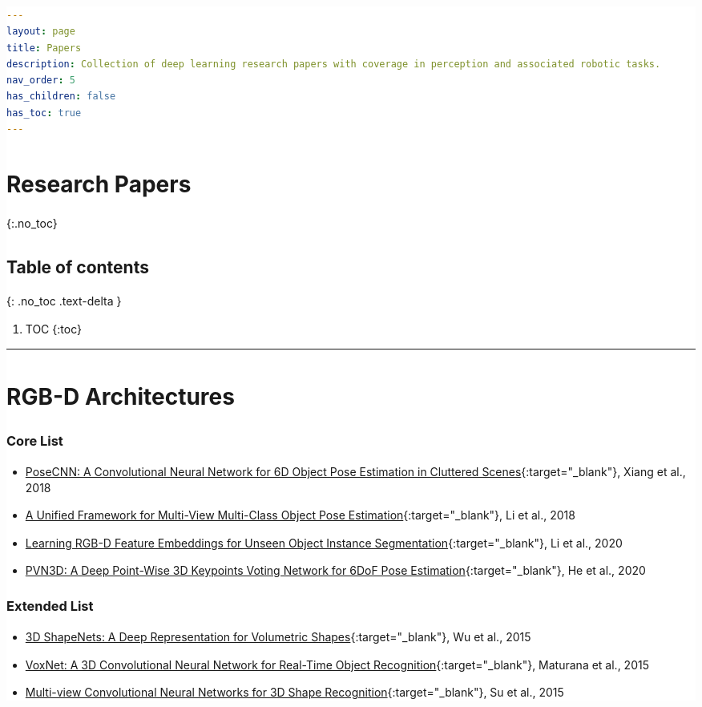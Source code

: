 ```yaml
---
layout: page
title: Papers
description: Collection of deep learning research papers with coverage in perception and associated robotic tasks.
nav_order: 5
has_children: false
has_toc: true
---
```


# Research Papers
{:.no_toc}

## Table of contents
{: .no_toc .text-delta }

1. TOC
{:toc}

---

# RGB-D Architectures

### Core List

- [PoseCNN: A Convolutional Neural Network for 6D Object Pose Estimation in Cluttered Scenes](https://arxiv.org/abs/1711.00199){:target="_blank"}, Xiang et al., 2018

- [A Unified Framework for Multi-View Multi-Class Object Pose Estimation](https://arxiv.org/abs/1803.08103){:target="_blank"}, Li et al., 2018

- [Learning RGB-D Feature Embeddings for Unseen Object Instance Segmentation](https://proceedings.mlr.press/v155/xiang21a/xiang21a.pdf){:target="_blank"}, Li et al., 2020


- [PVN3D: A Deep Point-Wise 3D Keypoints Voting Network for 6DoF Pose Estimation](https://openaccess.thecvf.com/content_CVPR_2020/papers/He_PVN3D_A_Deep_Point-Wise_3D_Keypoints_Voting_Network_for_6DoF_CVPR_2020_paper.pdf){:target="_blank"}, He et al., 2020


### Extended List

- [3D ShapeNets: A Deep Representation for Volumetric Shapes](https://arxiv.org/abs/1406.5670){:target="_blank"}, Wu et al., 2015

- [VoxNet: A 3D Convolutional Neural Network for Real-Time Object Recognition](https://graphics.stanford.edu/courses/cs233-21-spring/ReferencedPapers/voxnet_07353481.pdf){:target="_blank"}, Maturana et al., 2015


- [Multi-view Convolutional Neural Networks for 3D Shape Recognition](https://openaccess.thecvf.com/content_iccv_2015/papers/Su_Multi-View_Convolutional_Neural_ICCV_2015_paper.pdf){:target="_blank"}, Su et al., 2015

